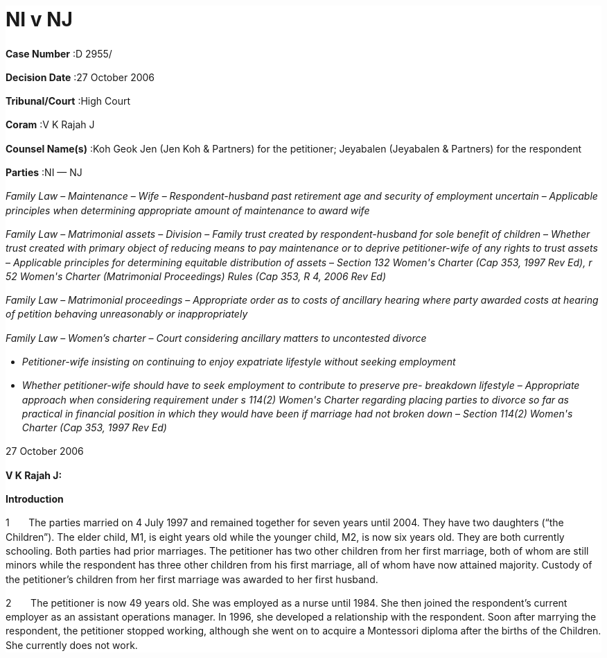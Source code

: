 # NI v NJ 



**Case Number** :D 2955/ 

**Decision Date** :27 October 2006 

**Tribunal/Court** :High Court 

**Coram** :V K Rajah J 

**Counsel Name(s)** :Koh Geok Jen (Jen Koh & Partners) for the petitioner; Jeyabalen (Jeyabalen & Partners) for the respondent 

**Parties** :NI — NJ 

_Family Law_ – _Maintenance_ – _Wife_ – _Respondent-husband past retirement age and security of employment uncertain_ – _Applicable principles when determining appropriate amount of maintenance to award wife_ 

_Family Law_ – _Matrimonial assets_ – _Division_ – _Family trust created by respondent-husband for sole benefit of children_ – _Whether trust created with primary object of reducing means to pay maintenance or to deprive petitioner-wife of any rights to trust assets_ – _Applicable principles for determining equitable distribution of assets_ – _Section 132 Women's Charter (Cap 353, 1997 Rev Ed), r 52 Women's Charter (Matrimonial Proceedings) Rules (Cap 353, R 4, 2006 Rev Ed)_ 

_Family Law_ – _Matrimonial proceedings_ – _Appropriate order as to costs of ancillary hearing where party awarded costs at hearing of petition behaving unreasonably or inappropriately_ 

_Family Law_ – _Women’s charter_ – _Court considering ancillary matters to uncontested divorce_ 

- _Petitioner-wife insisting on continuing to enjoy expatriate lifestyle without seeking employment_ 

- _Whether petitioner-wife should have to seek employment to contribute to preserve pre- breakdown lifestyle_ – _Appropriate approach when considering requirement under s 114(2) Women's Charter regarding placing parties to divorce so far as practical in financial position in which they would have been if marriage had not broken down_ – _Section 114(2) Women's Charter (Cap 353, 1997 Rev Ed)_ 

27 October 2006 

**V K Rajah J:** 

**Introduction** 

1       The parties married on 4 July 1997 and remained together for seven years until 2004. They have two daughters (“the Children”). The elder child, M1, is eight years old while the younger child, M2, is now six years old. They are both currently schooling. Both parties had prior marriages. The petitioner has two other children from her first marriage, both of whom are still minors while the respondent has three other children from his first marriage, all of whom have now attained majority. Custody of the petitioner’s children from her first marriage was awarded to her first husband. 

2       The petitioner is now 49 years old. She was employed as a nurse until 1984. She then joined the respondent’s current employer as an assistant operations manager. In 1996, she developed a relationship with the respondent. Soon after marrying the respondent, the petitioner stopped working, although she went on to acquire a Montessori diploma after the births of the Children. She currently does not work. 
